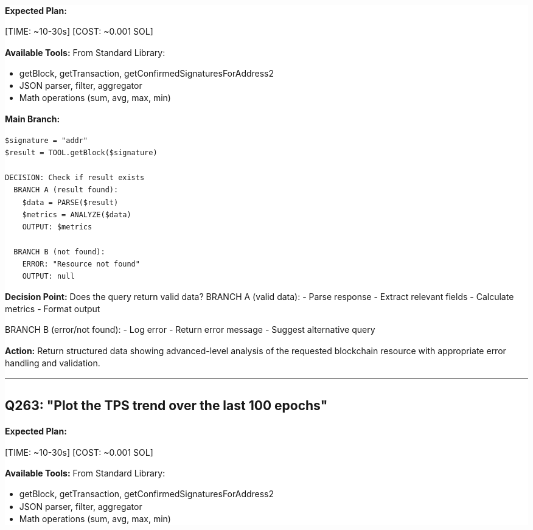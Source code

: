 **Expected Plan:**

[TIME: ~10-30s] [COST: ~0.001 SOL]

**Available Tools:**
From Standard Library:
  - getBlock, getTransaction, getConfirmedSignaturesForAddress2
  - JSON parser, filter, aggregator
  - Math operations (sum, avg, max, min)

**Main Branch:**
```
$signature = "addr"
$result = TOOL.getBlock($signature)

DECISION: Check if result exists
  BRANCH A (result found):
    $data = PARSE($result)
    $metrics = ANALYZE($data)
    OUTPUT: $metrics

  BRANCH B (not found):
    ERROR: "Resource not found"
    OUTPUT: null
```

**Decision Point:** Does the query return valid data?
  BRANCH A (valid data):
    - Parse response
    - Extract relevant fields
    - Calculate metrics
    - Format output

  BRANCH B (error/not found):
    - Log error
    - Return error message
    - Suggest alternative query

**Action:**
Return structured data showing advanced-level analysis of the requested blockchain resource with appropriate error handling and validation.

---

## Q263: "Plot the TPS trend over the last 100 epochs"

**Expected Plan:**

[TIME: ~10-30s] [COST: ~0.001 SOL]

**Available Tools:**
From Standard Library:
  - getBlock, getTransaction, getConfirmedSignaturesForAddress2
  - JSON parser, filter, aggregator
  - Math operations (sum, avg, max, min)
